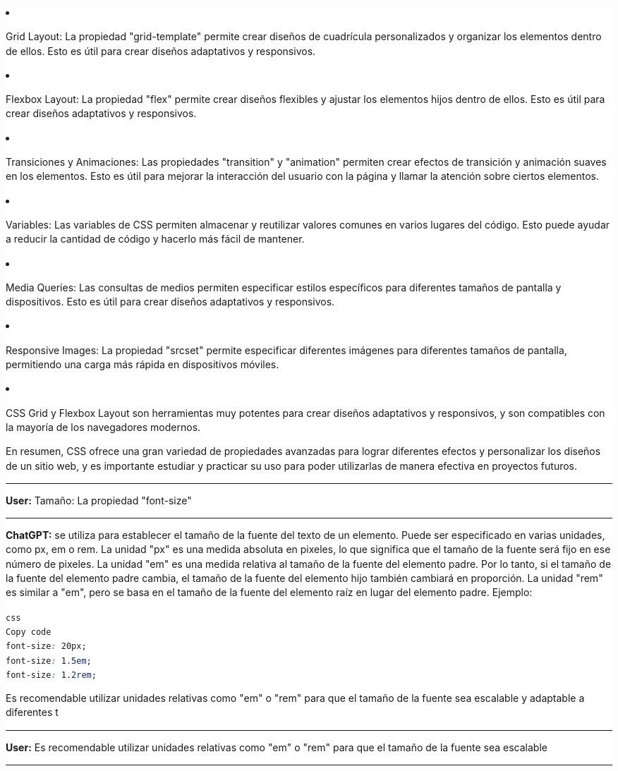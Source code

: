 <li><p>Grid Layout: La propiedad "grid-template" permite crear diseños de cuadrícula personalizados y organizar los elementos dentro de ellos. Esto es útil para crear diseños adaptativos y responsivos.</p></li><li><p>Flexbox Layout: La propiedad "flex" permite crear diseños flexibles y ajustar los elementos hijos dentro de ellos. Esto es útil para crear diseños adaptativos y responsivos.</p></li><li><p>Transiciones y Animaciones: Las propiedades "transition" y "animation" permiten crear efectos de transición y animación suaves en los elementos. Esto es útil para mejorar la interacción del usuario con la página y llamar la atención sobre ciertos elementos.</p></li><li><p>Variables: Las variables de CSS permiten almacenar y reutilizar valores comunes en varios lugares del código. Esto puede ayudar a reducir la cantidad de código y hacerlo más fácil de mantener.</p></li><li><p>Media Queries: Las consultas de medios permiten especificar estilos específicos para diferentes tamaños de pantalla y dispositivos. Esto es útil para crear diseños adaptativos y responsivos.</p></li><li><p>Responsive Images: La propiedad "srcset" permite especificar diferentes imágenes para diferentes tamaños de pantalla, permitiendo una carga más rápida en dispositivos móviles.</p></li><li><p>CSS Grid y Flexbox Layout son herramientas muy potentes para crear diseños adaptativos y responsivos, y son compatibles con la mayoría de los navegadores modernos.</p></li>
En resumen, CSS ofrece una gran variedad de propiedades avanzadas para lograr diferentes efectos y personalizar los diseños de un sitio web, y es importante estudiar y practicar su uso para poder utilizarlas de manera efectiva en proyectos futuros.

---

**User:**
Tamaño: La propiedad "font-size"

---

**ChatGPT:**
se utiliza para establecer el tamaño de la fuente del texto de un elemento. Puede ser especificado en varias unidades, como px, em o rem.
La unidad "px" es una medida absoluta en pixeles, lo que significa que el tamaño de la fuente será fijo en ese número de pixeles.
La unidad "em" es una medida relativa al tamaño de la fuente del elemento padre. Por lo tanto, si el tamaño de la fuente del elemento padre cambia, el tamaño de la fuente del elemento hijo también cambiará en proporción.
La unidad "rem" es similar a "em", pero se basa en el tamaño de la fuente del elemento raíz en lugar del elemento padre.
Ejemplo:
```css
css
Copy code
font-size: 20px;
font-size: 1.5em;
font-size: 1.2rem;
```
Es recomendable utilizar unidades relativas como "em" o "rem" para que el tamaño de la fuente sea escalable y adaptable a diferentes t

---

**User:**
Es recomendable utilizar unidades relativas como "em" o "rem" para que el tamaño de la fuente sea escalable

---
